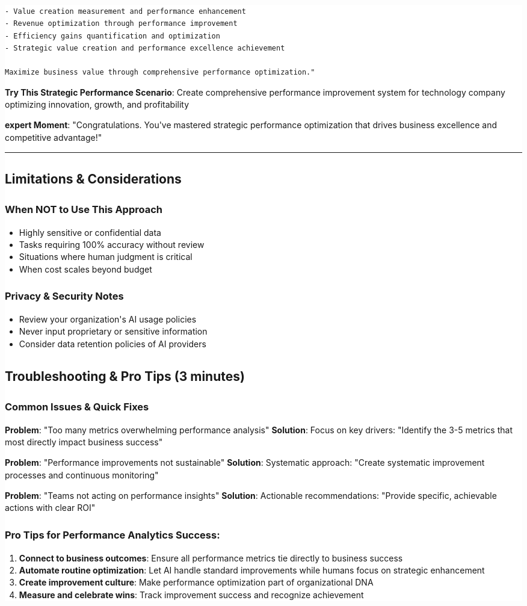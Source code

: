 ```
- Value creation measurement and performance enhancement
- Revenue optimization through performance improvement
- Efficiency gains quantification and optimization
- Strategic value creation and performance excellence achievement

Maximize business value through comprehensive performance optimization."
```

**Try This Strategic Performance Scenario**:
Create comprehensive performance improvement system for technology company optimizing innovation, growth, and profitability

**expert Moment**:
"Congratulations. You've mastered strategic performance optimization that drives business excellence and competitive advantage!"

---


## Limitations & Considerations

### When NOT to Use This Approach
- Highly sensitive or confidential data
- Tasks requiring 100% accuracy without review 
- Situations where human judgment is critical
- When cost scales beyond budget

### Privacy & Security Notes
- Review your organization's AI usage policies
- Never input proprietary or sensitive information
- Consider data retention policies of AI providers

## Troubleshooting & Pro Tips (3 minutes)

### Common Issues & Quick Fixes

**Problem**: "Too many metrics overwhelming performance analysis"
**Solution**: Focus on key drivers: "Identify the 3-5 metrics that most directly impact business success"

**Problem**: "Performance improvements not sustainable"
**Solution**: Systematic approach: "Create systematic improvement processes and continuous monitoring"

**Problem**: "Teams not acting on performance insights"
**Solution**: Actionable recommendations: "Provide specific, achievable actions with clear ROI"

### Pro Tips for Performance Analytics Success:

1. **Connect to business outcomes**: Ensure all performance metrics tie directly to business success
2. **Automate routine optimization**: Let AI handle standard improvements while humans focus on strategic enhancement
3. **Create improvement culture**: Make performance optimization part of organizational DNA
4. **Measure and celebrate wins**: Track improvement success and recognize achievement
